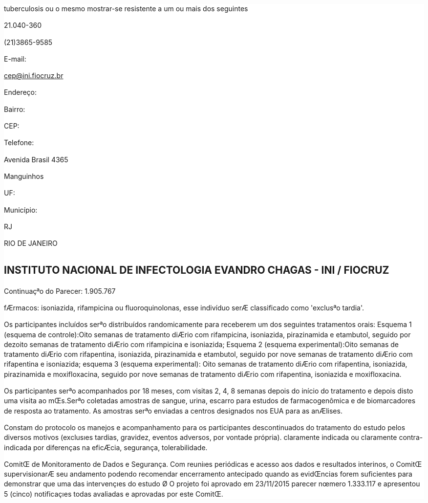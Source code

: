 tuberculosis ou o mesmo mostrar-se resistente a um ou mais dos seguintes

21.040-360

(21)3865-9585

E-mail:

cep@ini.fiocruz.br

Endereço:

Bairro:

CEP:

Telefone:

Avenida Brasil 4365

Manguinhos

UF:

Município:

RJ

RIO DE JANEIRO

## INSTITUTO NACIONAL DE INFECTOLOGIA EVANDRO CHAGAS - INI / FIOCRUZ



Continuaçªo do Parecer: 1.905.767

fÆrmacos: isoniazida, rifampicina ou fluoroquinolonas, esse indivíduo serÆ classificado como 'exclusªo tardia'.

Os participantes  incluídos  serªo  distribuídos  randomicamente  para  receberem  um  dos  seguintes tratamentos orais: Esquema 1 (esquema de controle):Oito semanas de tratamento diÆrio com rifampicina, isoniazida, pirazinamida e etambutol, seguido por dezoito semanas de tratamento diÆrio com rifampicina e isoniazida; Esquema 2 (esquema experimental):Oito semanas de tratamento diÆrio com rifapentina, isoniazida, pirazinamida e etambutol, seguido por nove semanas de tratamento diÆrio com rifapentina e isoniazida; esquema 3 (esquema experimental): Oito semanas de tratamento diÆrio com rifapentina, isoniazida, pirazinamida e moxifloxacina, seguido por nove semanas de tratamento diÆrio com rifapentina, isoniazida e moxifloxacina.

Os participantes serªo acompanhados por 18 meses, com visitas 2, 4, 8 semanas depois do início do tratamento e depois disto uma visita ao mŒs.Serªo coletadas amostras de sangue, urina, escarro para estudos de farmacogenômica e de biomarcadores de resposta ao tratamento. As amostras serªo enviadas a centros designados nos EUA para as anÆlises.

Constam do protocolo os manejos e acompanhamento para os participantes descontinuados do tratamento do estudo pelos diversos motivos (exclusıes tardias, gravidez, eventos adversos, por vontade própria). claramente indicada ou claramente contra-indicada por diferenças na eficÆcia, segurança, tolerabilidade.

ComitŒ de Monitoramento de Dados e Segurança. Com reuniıes periódicas e acesso aos dados e resultados interinos, o ComitŒ supervisionarÆ seu andamento podendo recomendar encerramento antecipado quando as evidŒncias forem suficientes para demonstrar que uma das intervençıes do estudo Ø O projeto foi aprovado em 23/11/2015 parecer nœmero 1.333.117 e apresentou 5 (cinco) notificaçıes todas avaliadas e aprovadas por este ComitŒ.
